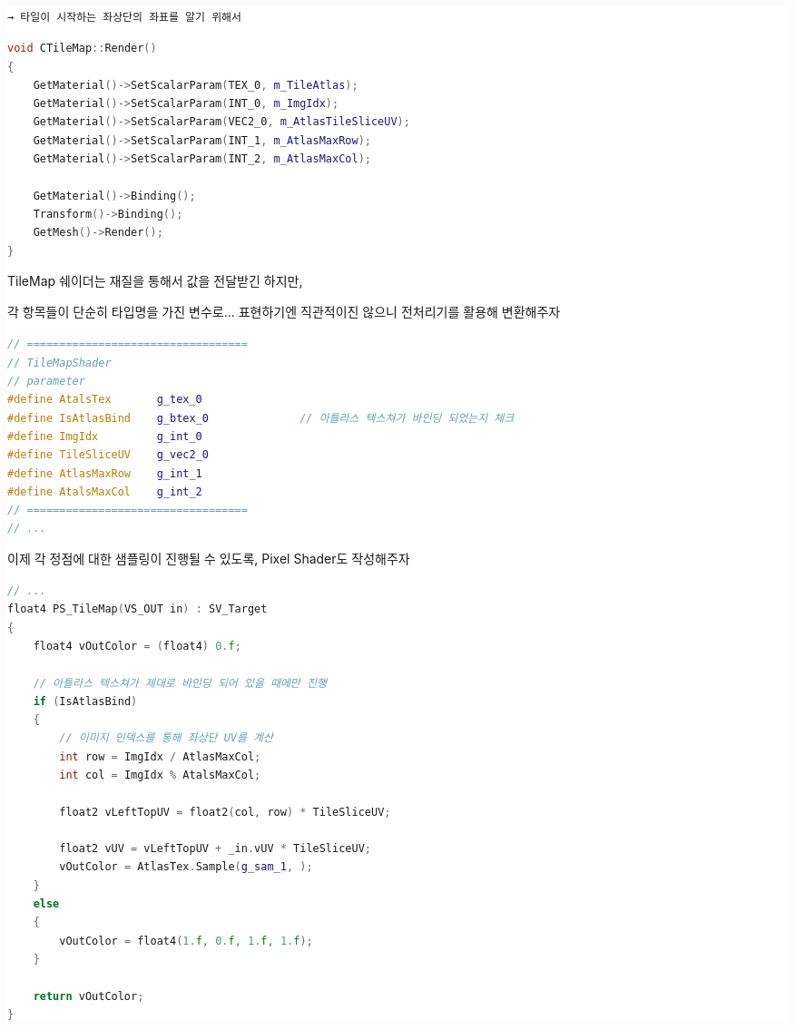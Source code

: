     → 타일이 시작하는 좌상단의 좌표를 알기 위해서
    

```cpp
void CTileMap::Render()
{
	GetMaterial()->SetScalarParam(TEX_0, m_TileAtlas);
	GetMaterial()->SetScalarParam(INT_0, m_ImgIdx);
	GetMaterial()->SetScalarParam(VEC2_0, m_AtlasTileSliceUV);
	GetMaterial()->SetScalarParam(INT_1, m_AtlasMaxRow);
	GetMaterial()->SetScalarParam(INT_2, m_AtlasMaxCol);
	
	GetMaterial()->Binding();
	Transform()->Binding();
	GetMesh()->Render();
}
```

TileMap 쉐이더는 재질을 통해서 값을 전달받긴 하지만, 

각 항목들이 단순히 타입명을 가진 변수로… 표현하기엔 직관적이진 않으니 전처리기를 활용해 변환해주자

```cpp
// ==================================
// TileMapShader
// parameter
#define AtalsTex       g_tex_0
#define IsAtlasBind    g_btex_0              // 아틀라스 텍스쳐가 바인딩 되었는지 체크
#define ImgIdx         g_int_0
#define TileSliceUV    g_vec2_0
#define AtlasMaxRow    g_int_1
#define AtalsMaxCol    g_int_2
// ==================================
// ...
```

이제 각 정점에 대한 샘플링이 진행될 수 있도록, Pixel Shader도 작성해주자

```cpp
// ...
float4 PS_TileMap(VS_OUT in) : SV_Target
{
	float4 vOutColor = (float4) 0.f;

	// 아틀라스 텍스쳐가 제대로 바인딩 되어 있을 때에만 진행
	if (IsAtlasBind)
	{
		// 이미지 인덱스를 통해 좌상단 UV를 계산
		int row = ImgIdx / AtlasMaxCol;
		int col = ImgIdx % AtalsMaxCol;
		
		float2 vLeftTopUV = float2(col, row) * TileSliceUV; 
	
		float2 vUV = vLeftTopUV + _in.vUV * TileSliceUV;
		vOutColor = AtlasTex.Sample(g_sam_1, );
	}
	else
	{
		vOutColor = float4(1.f, 0.f, 1.f, 1.f);
	}
	
	return vOutColor;
}
```
